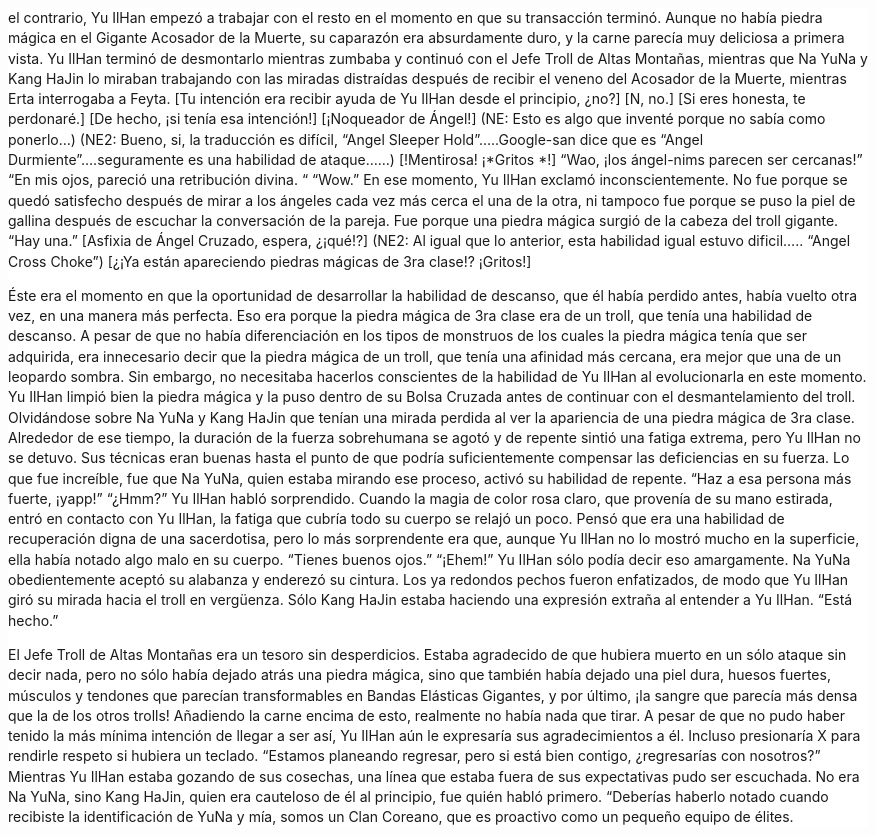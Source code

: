 el contrario, Yu IlHan empezó a trabajar con el resto en el momento en que su transacción terminó.
Aunque no había piedra mágica en el Gigante Acosador de la Muerte, su caparazón era absurdamente duro, y la carne parecía muy deliciosa a primera vista.
Yu IlHan terminó de desmontarlo mientras zumbaba y continuó con el Jefe Troll de Altas Montañas, mientras que Na YuNa y Kang HaJin lo miraban trabajando con las miradas distraídas después de recibir el veneno del Acosador de la Muerte, mientras Erta interrogaba a Feyta.
[Tu intención era recibir ayuda de Yu IlHan desde el principio, ¿no?] [N, no.]
[Si eres honesta, te perdonaré.] [De hecho, ¡si tenía esa intención!] [¡Noqueador de Ángel!]
(NE: Esto es algo que inventé porque no sabía como ponerlo…)
(NE2: Bueno, si, la traducción es difícil, “Angel Sleeper Hold”…..Google-san dice que es “Angel Durmiente”….seguramente es una habilidad de ataque……)
[!Mentirosa! ¡*Gritos *!]
“Wao, ¡los ángel-nims parecen ser cercanas!” “En mis ojos, pareció una retribución divina. “ “Wow.”
En ese momento, Yu IlHan exclamó inconscientemente. No fue porque se quedó satisfecho después de mirar a los ángeles cada vez más cerca el una de la otra, ni tampoco fue porque se puso la piel de gallina después de escuchar la conversación de la pareja.
Fue porque una piedra mágica surgió de la cabeza del troll gigante. “Hay una.”
[Asfixia de Ángel Cruzado, espera, ¿¡qué!?]
(NE2: Al igual que lo anterior, esta habilidad igual estuvo dificil….. “Angel Cross Choke”)
[¿¡Ya están apareciendo piedras mágicas de 3ra clase!? ¡Gritos!]
 
Éste era el momento en que la oportunidad de desarrollar la habilidad de descanso, que él había perdido antes, había vuelto otra vez, en una manera más perfecta. Eso era porque la piedra mágica de 3ra clase era de un troll, que tenía una habilidad de descanso.
A pesar de que no había diferenciación en los tipos de monstruos de los cuales la piedra mágica tenía que ser adquirida, era innecesario decir que la piedra mágica de un troll, que tenía una afinidad más cercana, era mejor que una de un leopardo sombra.
Sin embargo, no necesitaba hacerlos conscientes de la habilidad de Yu IlHan al evolucionarla en este momento. Yu IlHan limpió bien la piedra mágica y la puso dentro de su Bolsa Cruzada antes de continuar con el desmantelamiento del troll. Olvidándose sobre Na YuNa y Kang HaJin que tenían una mirada perdida al ver la apariencia de una piedra mágica de 3ra clase.
Alrededor de ese tiempo, la duración de la fuerza sobrehumana se agotó y de repente sintió una fatiga extrema, pero Yu IlHan no se detuvo. Sus técnicas eran buenas hasta el punto de que podría suficientemente compensar las deficiencias en su fuerza.
Lo que fue increíble, fue que Na YuNa, quien estaba mirando ese proceso, activó su habilidad de repente.
“Haz a esa persona más fuerte, ¡yapp!” “¿Hmm?”
Yu IlHan habló sorprendido. Cuando la magia de color rosa claro, que provenía de su mano estirada, entró en contacto con Yu IlHan, la fatiga que cubría todo su cuerpo se relajó un poco.
Pensó que era una habilidad de recuperación digna de una sacerdotisa, pero lo más sorprendente era que, aunque Yu IlHan no lo mostró mucho en la superficie, ella había notado algo malo en su cuerpo.
“Tienes buenos ojos.” “¡Ehem!”
Yu IlHan sólo podía decir eso amargamente. Na YuNa obedientemente aceptó su alabanza y enderezó su cintura.
Los ya redondos pechos fueron enfatizados, de modo que Yu IlHan giró su mirada hacia el troll en vergüenza. Sólo Kang HaJin estaba haciendo una expresión extraña al entender a Yu IlHan.
“Está hecho.”
 
El Jefe Troll de Altas Montañas era un tesoro sin desperdicios.
Estaba agradecido de que hubiera muerto en un sólo ataque sin decir nada, pero no sólo había dejado atrás una piedra mágica, sino que también había dejado una piel dura, huesos fuertes, músculos y tendones que parecían transformables en Bandas Elásticas Gigantes, y por último, ¡la sangre que parecía más densa que la de los otros trolls! Añadiendo la carne encima de esto, realmente no había nada que tirar.
A pesar de que no pudo haber tenido la más mínima intención de llegar a ser así, Yu IlHan aún le expresaría sus agradecimientos a él. Incluso presionaría X para rendirle respeto si hubiera un teclado.
“Estamos planeando regresar, pero si está bien contigo, ¿regresarías con nosotros?”
Mientras Yu IlHan estaba gozando de sus cosechas, una línea que estaba fuera de sus expectativas pudo ser escuchada. No era Na YuNa, sino Kang HaJin, quien era cauteloso de él al principio, fue quién habló primero.
“Deberías haberlo notado cuando recibiste la identificación de YuNa y mía, somos un Clan Coreano, que es proactivo como un pequeño equipo de élites.